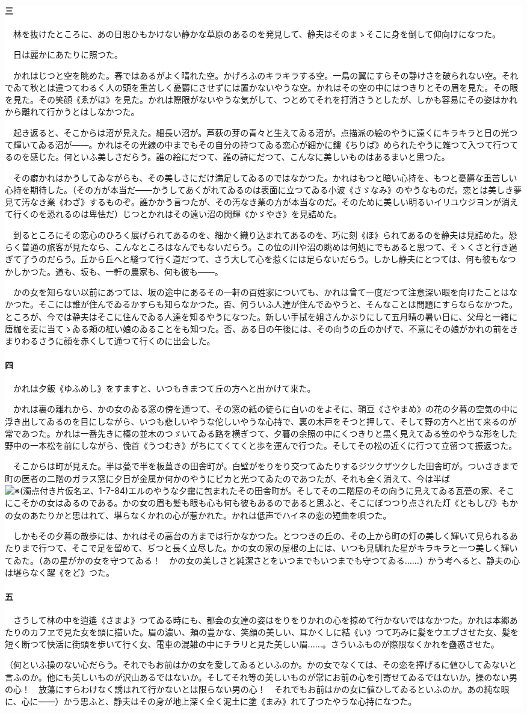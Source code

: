 

#### 三




　林を抜けたところに、あの日思ひもかけない静かな草原のあるのを発見して、静夫はそのまゝそこに身を倒して仰向けになつた。

　日は麗かにあたりに照つた。

　かれはじつと空を眺めた。春ではあるがよく晴れた空。かげろふのキラキラする空。一鳥の翼にすらその静けさを破られない空。それでゐて秋とは違つてわるく人の頭を重苦しく憂欝にさせずには置かないやうな空。かれはその空の中にはつきりとその眉を見た。その眼を見た。その笑顔《ゑがほ》を見た。かれは際限がないやうな気がして、つとめてそれを打消さうとしたが、しかも容易にその姿はかれから離れて行かうとはしなかつた。

　起き返ると、そこからは沼が見えた。細長い沼が。芦荻の芽の青々と生えてゐる沼が。点描派の絵のやうに遠くにキラキラと日の光つて輝いてゐる沼が――。かれはその光線の中までもその自分の持つてゐる恋心が細かに鏤《ちりば》められたやうに雑つて入つて行つてるのを感じた。何といふ美しさだらう。誰の絵にだつて、誰の詩にだつて、こんなに美しいものはあるまいと思つた。

　その癖かれはかうしてゐながらも、その美しさにだけ満足してゐるのではなかつた。かれはもつと暗い心持を、もつと憂欝な重苦しい心持を期待した。（その方が本当だ――かうしてあくがれてゐるのは表面に立つてゐる小波《さゞなみ》のやうなものだ。恋とは美しき夢見て汚なき業《わざ》するものぞ。誰かかう言つたが、その汚なき業の方が本当なのだ。そのために美しい明るいイリユウジヨンが消えて行くのを恐れるのは卑怯だ）じつとかれはその遠い沼の閃輝《かゞやき》を見詰めた。

　到るところにその恋心のひろく展げられてあるのを、細かく織り込まれてあるのを、巧に刻《ほ》られてあるのを静夫は見詰めた。恐らく普通の旅客が見たなら、こんなところはなんでもないだらう。この位の川や沼の眺めは何処にでもあると思つて、そゝくさと行き過ぎて了うのだらう。丘から丘へと縫つて行く道だつて、さう大して心を惹くには足らないだらう。しかし静夫にとつては、何も彼もなつかしかつた。道も、坂も、一軒の農家も、何も彼も――。

　かの女を知らない以前にあつては、坂の途中にあるその一軒の百姓家についても、かれは曾て一度だつて注意深い眼を向けたことはなかつた。そこには誰が住んでゐるかすらも知らなかつた。否、何ういふ人達が住んでゐやうと、そんなことは問題にすらならなかつた。ところが、今では静夫はそこに住んでゐる人達を知るやうになつた。新しい手拭を姐さんかぶりにして五月晴の暑い日に、父母と一緒に唐枷を麦に当てゝゐる頬の紅い娘のゐることをも知つた。否、ある日の午後には、その向うの丘のかげで、不意にその娘がかれの前をきまりわるさうに顔を赤くして通つて行くのに出会した。



#### 四




　かれは夕飯《ゆふめし》をすますと、いつもきまつて丘の方へと出かけて来た。

　かれは裏の離れから、かの女のゐる窓の傍を通つて、その窓の紙の徒らに白いのをよそに、鞘豆《さやまめ》の花の夕暮の空気の中に浮き出してゐるのを目にしながら、いつも悲しいやうな佗しいやうな心持で、裏の木戸をそつと押して、そして野の方へと出て来るのが常であつた。かれは一番先きに榛の並木のつゞいてゐる路を横ぎつて、夕暮の余照の中にくつきりと黒く見えてゐる笠のやうな形をした野中の一本松を前にしながら、俛首《うつむき》がちにてくてくと歩を運んで行つた。そしてその松の近くに行つて立留つて振返つた。

　そこからは町が見えた。半は甍で半を板葺きの田舎町が。白壁がをりをり交つてゐたりするジツクザツクした田舎町が。ついさきまで町の医者の二階のガラス窓に夕日が金属か何かのやうにピカと光つてゐたのであつたが、それも全く消えて、今は半ば![※(濁点付き片仮名ヱ、1-7-84)](https://www.aozora.gr.jp/cards/000214/files/../../../gaiji/1-07/1-07-84.png)エルのやうな夕靄に包まれたその田舎町が。そしてその二階屋のその向うに見えてゐる瓦甍の家、そこにこそかの女はゐるのである。かの女の眉も髪も眼も心も何も彼もあるのであると思ふと、そこにぽつつり点された灯《ともしび》もかの女のあたりかと思はれて、堪らなくかれの心が惹かれた。かれは低声でハイネの恋の短曲を唄つた。

　しかもその夕暮の散歩には、かれはその高台の方までは行かなかつた。とつつきの丘の、その上から町の灯の美しく輝いて見られるあたりまで行つて、そこで足を留めて、ぢつと長く立尽した。かの女の家の屋根の上には、いつも見馴れた星がキラキラと一つ美しく輝いてゐた。（あの星がかの女を守つてゐる！　かの女の美しさと純潔さとをいつまでもいつまでも守つてゐる……）かう考へると、静夫の心は堪らなく躍《をど》つた。



#### 五




　さうして林の中を逍遙《さまよ》つてゐる時にも、都会の女達の姿はをりをりかれの心を掠めて行かないではなかつた。かれは本郷あたりのカフヱで見た女を頭に描いた。眉の濃い、頬の豊かな、笑顔の美しい、耳かくしに結《い》つて巧みに髪をウエブさせた女、髪を短く断つて快活に街頭を歩いて行く女、電車の混雑の中にチラリと見た美しい眉……。さういふものが際限なくかれを蠱惑させた。

（何といふ操のない心だらう。それでもお前はかの女を愛してゐるといふのか。かの女でなくては、その恋を捧げるに値ひしてゐないと言ふのか。他にも美しいものが沢山あるではないか。そしてそれ等の美しいものが常にお前の心を引寄せてゐるではないか。操のない男の心！　放蕩にすらわけなく誘はれて行かないとは限らない男の心！　それでもお前はかの女に値ひしてゐるといふのか。あの純な眼に、心に――）かう思ふと、静夫はその身が地上深く全く泥土に塗《まみ》れて了つたやうな心持になつた。
